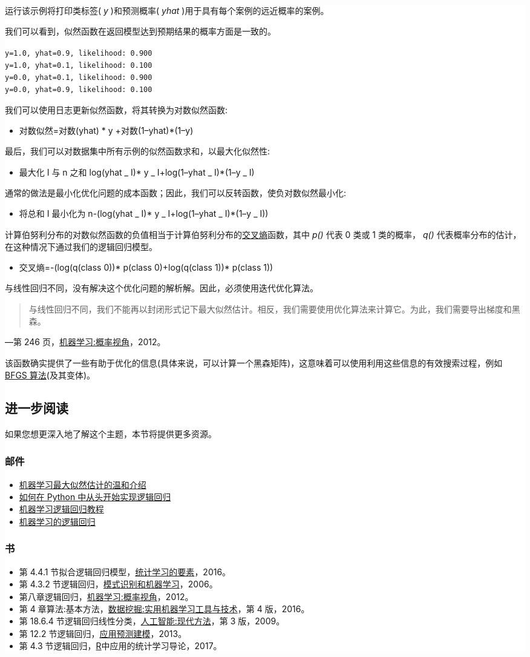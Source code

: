 运行该示例将打印类标签( *y* )和预测概率( *yhat* )用于具有每个案例的远近概率的案例。

我们可以看到，似然函数在返回模型达到预期结果的概率方面是一致的。

```
y=1.0, yhat=0.9, likelihood: 0.900
y=1.0, yhat=0.1, likelihood: 0.100
y=0.0, yhat=0.1, likelihood: 0.900
y=0.0, yhat=0.9, likelihood: 0.100
```

我们可以使用日志更新似然函数，将其转换为对数似然函数:

*   对数似然=对数(yhat) * y +对数(1–yhat)*(1–y)

最后，我们可以对数据集中所有示例的似然函数求和，以最大化似然性:

*   最大化 I 与 n 之和 log(yhat _ I)* y _ I+log(1–yhat _ I)*(1–y _ I)

通常的做法是最小化优化问题的成本函数；因此，我们可以反转函数，使负对数似然最小化:

*   将总和 I 最小化为 n-(log(yhat _ I)* y _ I+log(1–yhat _ I)*(1–y _ I))

计算伯努利分布的对数似然函数的负值相当于计算伯努利分布的[交叉熵](https://en.wikipedia.org/wiki/Cross_entropy)函数，其中 *p()* 代表 0 类或 1 类的概率， *q()* 代表概率分布的估计，在这种情况下通过我们的逻辑回归模型。

*   交叉熵=-(log(q(class 0))* p(class 0)+log(q(class 1))* p(class 1))

与线性回归不同，没有解决这个优化问题的解析解。因此，必须使用迭代优化算法。

> 与线性回归不同，我们不能再以封闭形式记下最大似然估计。相反，我们需要使用优化算法来计算它。为此，我们需要导出梯度和黑森。

—第 246 页，[机器学习:概率视角](https://amzn.to/2xKSTCP)，2012。

该函数确实提供了一些有助于优化的信息(具体来说，可以计算一个黑森矩阵)，这意味着可以使用利用这些信息的有效搜索过程，例如 [BFGS 算法](https://en.wikipedia.org/wiki/Broyden%E2%80%93Fletcher%E2%80%93Goldfarb%E2%80%93Shanno_algorithm)(及其变体)。

## 进一步阅读

如果您想更深入地了解这个主题，本节将提供更多资源。

### 邮件

*   [机器学习最大似然估计的温和介绍](https://machinelearningmastery.com/what-is-maximum-likelihood-estimation-in-machine-learning/)
*   [如何在 Python 中从头开始实现逻辑回归](https://machinelearningmastery.com/implement-logistic-regression-stochastic-gradient-descent-scratch-python/)
*   [机器学习逻辑回归教程](https://machinelearningmastery.com/logistic-regression-tutorial-for-machine-learning/)
*   [机器学习的逻辑回归](https://machinelearningmastery.com/logistic-regression-for-machine-learning/)

### 书

*   第 4.4.1 节拟合逻辑回归模型，[统计学习的要素](https://amzn.to/2YVqu8s)，2016。
*   第 4.3.2 节逻辑回归，[模式识别和机器学习](https://amzn.to/2JwHE7I)，2006。
*   第八章逻辑回归，[机器学习:概率视角](https://amzn.to/2xKSTCP)，2012。
*   第 4 章算法:基本方法，[数据挖掘:实用机器学习工具与技术](https://amzn.to/2lnW5S7)，第 4 版，2016。
*   第 18.6.4 节逻辑回归线性分类，[人工智能:现代方法](https://amzn.to/2Y7yCpO)，第 3 版，2009。
*   第 12.2 节逻辑回归，[应用预测建模](https://amzn.to/2yXgeBT)，2013。
*   第 4.3 节逻辑回归，[R](https://amzn.to/31DTbbO)中应用的统计学习导论，2017。
